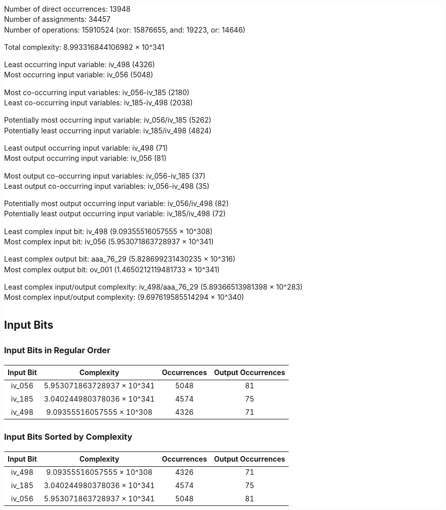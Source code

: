 Number of direct occurrences: 13948  
Number of assignments: 34457  
Number of operations: 15910524
(xor: 15876655,
and: 19223,
or: 14646)

Total complexity: 8.993316844106982 × 10^341

Least occurring input variable: iv_498 (4326)  
Most occurring input variable: iv_056 (5048)

Most co-occurring input variables: iv_056-iv_185 (2180)  
Least co-occurring input variables: iv_185-iv_498 (2038)

Potentially most occurring input variable: iv_056/iv_185 (5262)  
Potentially least occurring input variable: iv_185/iv_498 (4824)

Least output occurring input variable: iv_498 (71)  
Most output occurring input variable: iv_056 (81)

Most output co-occurring input variables: iv_056-iv_185 (37)  
Least output co-occurring input variables: iv_056-iv_498 (35)

Potentially most output occurring input variable: iv_056/iv_498 (82)  
Potentially least output occurring input variable: iv_185/iv_498 (72)

Least complex input bit: iv_498 (9.09355516057555 × 10^308)  
Most complex input bit: iv_056 (5.953071863728937 × 10^341)

Least complex output bit: aaa_76_29 (5.828699231430235 × 10^316)  
Most complex output bit: ov_001 (1.4650212119481733 × 10^341)

Least complex input/output complexity: iv_498/aaa_76_29 (5.89366513981398 × 10^283)  
Most complex input/output complexity:  (9.697619585514294 × 10^340)

## Input Bits

### Input Bits in Regular Order

| Input Bit | Complexity | Occurrences | Output Occurrences |
|:---------:|:----------:|:-----------:|:------------------:|
| iv_056 | 5.953071863728937 × 10^341 | 5048 | 81 |
| iv_185 | 3.040244980378036 × 10^341 | 4574 | 75 |
| iv_498 | 9.09355516057555 × 10^308 | 4326 | 71 |

### Input Bits Sorted by Complexity

| Input Bit | Complexity | Occurrences | Output Occurrences |
|:---------:|:----------:|:-----------:|:------------------:|
| iv_498 | 9.09355516057555 × 10^308 | 4326 | 71 |
| iv_185 | 3.040244980378036 × 10^341 | 4574 | 75 |
| iv_056 | 5.953071863728937 × 10^341 | 5048 | 81 |
